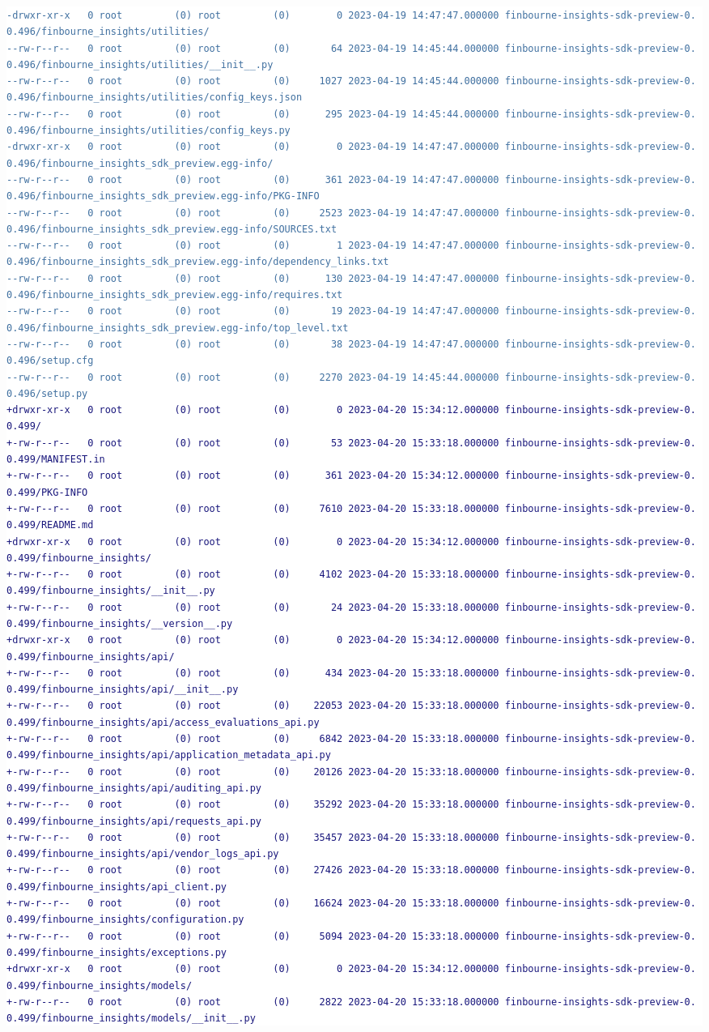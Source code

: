 ```diff
-drwxr-xr-x   0 root         (0) root         (0)        0 2023-04-19 14:47:47.000000 finbourne-insights-sdk-preview-0.0.496/finbourne_insights/utilities/
--rw-r--r--   0 root         (0) root         (0)       64 2023-04-19 14:45:44.000000 finbourne-insights-sdk-preview-0.0.496/finbourne_insights/utilities/__init__.py
--rw-r--r--   0 root         (0) root         (0)     1027 2023-04-19 14:45:44.000000 finbourne-insights-sdk-preview-0.0.496/finbourne_insights/utilities/config_keys.json
--rw-r--r--   0 root         (0) root         (0)      295 2023-04-19 14:45:44.000000 finbourne-insights-sdk-preview-0.0.496/finbourne_insights/utilities/config_keys.py
-drwxr-xr-x   0 root         (0) root         (0)        0 2023-04-19 14:47:47.000000 finbourne-insights-sdk-preview-0.0.496/finbourne_insights_sdk_preview.egg-info/
--rw-r--r--   0 root         (0) root         (0)      361 2023-04-19 14:47:47.000000 finbourne-insights-sdk-preview-0.0.496/finbourne_insights_sdk_preview.egg-info/PKG-INFO
--rw-r--r--   0 root         (0) root         (0)     2523 2023-04-19 14:47:47.000000 finbourne-insights-sdk-preview-0.0.496/finbourne_insights_sdk_preview.egg-info/SOURCES.txt
--rw-r--r--   0 root         (0) root         (0)        1 2023-04-19 14:47:47.000000 finbourne-insights-sdk-preview-0.0.496/finbourne_insights_sdk_preview.egg-info/dependency_links.txt
--rw-r--r--   0 root         (0) root         (0)      130 2023-04-19 14:47:47.000000 finbourne-insights-sdk-preview-0.0.496/finbourne_insights_sdk_preview.egg-info/requires.txt
--rw-r--r--   0 root         (0) root         (0)       19 2023-04-19 14:47:47.000000 finbourne-insights-sdk-preview-0.0.496/finbourne_insights_sdk_preview.egg-info/top_level.txt
--rw-r--r--   0 root         (0) root         (0)       38 2023-04-19 14:47:47.000000 finbourne-insights-sdk-preview-0.0.496/setup.cfg
--rw-r--r--   0 root         (0) root         (0)     2270 2023-04-19 14:45:44.000000 finbourne-insights-sdk-preview-0.0.496/setup.py
+drwxr-xr-x   0 root         (0) root         (0)        0 2023-04-20 15:34:12.000000 finbourne-insights-sdk-preview-0.0.499/
+-rw-r--r--   0 root         (0) root         (0)       53 2023-04-20 15:33:18.000000 finbourne-insights-sdk-preview-0.0.499/MANIFEST.in
+-rw-r--r--   0 root         (0) root         (0)      361 2023-04-20 15:34:12.000000 finbourne-insights-sdk-preview-0.0.499/PKG-INFO
+-rw-r--r--   0 root         (0) root         (0)     7610 2023-04-20 15:33:18.000000 finbourne-insights-sdk-preview-0.0.499/README.md
+drwxr-xr-x   0 root         (0) root         (0)        0 2023-04-20 15:34:12.000000 finbourne-insights-sdk-preview-0.0.499/finbourne_insights/
+-rw-r--r--   0 root         (0) root         (0)     4102 2023-04-20 15:33:18.000000 finbourne-insights-sdk-preview-0.0.499/finbourne_insights/__init__.py
+-rw-r--r--   0 root         (0) root         (0)       24 2023-04-20 15:33:18.000000 finbourne-insights-sdk-preview-0.0.499/finbourne_insights/__version__.py
+drwxr-xr-x   0 root         (0) root         (0)        0 2023-04-20 15:34:12.000000 finbourne-insights-sdk-preview-0.0.499/finbourne_insights/api/
+-rw-r--r--   0 root         (0) root         (0)      434 2023-04-20 15:33:18.000000 finbourne-insights-sdk-preview-0.0.499/finbourne_insights/api/__init__.py
+-rw-r--r--   0 root         (0) root         (0)    22053 2023-04-20 15:33:18.000000 finbourne-insights-sdk-preview-0.0.499/finbourne_insights/api/access_evaluations_api.py
+-rw-r--r--   0 root         (0) root         (0)     6842 2023-04-20 15:33:18.000000 finbourne-insights-sdk-preview-0.0.499/finbourne_insights/api/application_metadata_api.py
+-rw-r--r--   0 root         (0) root         (0)    20126 2023-04-20 15:33:18.000000 finbourne-insights-sdk-preview-0.0.499/finbourne_insights/api/auditing_api.py
+-rw-r--r--   0 root         (0) root         (0)    35292 2023-04-20 15:33:18.000000 finbourne-insights-sdk-preview-0.0.499/finbourne_insights/api/requests_api.py
+-rw-r--r--   0 root         (0) root         (0)    35457 2023-04-20 15:33:18.000000 finbourne-insights-sdk-preview-0.0.499/finbourne_insights/api/vendor_logs_api.py
+-rw-r--r--   0 root         (0) root         (0)    27426 2023-04-20 15:33:18.000000 finbourne-insights-sdk-preview-0.0.499/finbourne_insights/api_client.py
+-rw-r--r--   0 root         (0) root         (0)    16624 2023-04-20 15:33:18.000000 finbourne-insights-sdk-preview-0.0.499/finbourne_insights/configuration.py
+-rw-r--r--   0 root         (0) root         (0)     5094 2023-04-20 15:33:18.000000 finbourne-insights-sdk-preview-0.0.499/finbourne_insights/exceptions.py
+drwxr-xr-x   0 root         (0) root         (0)        0 2023-04-20 15:34:12.000000 finbourne-insights-sdk-preview-0.0.499/finbourne_insights/models/
+-rw-r--r--   0 root         (0) root         (0)     2822 2023-04-20 15:33:18.000000 finbourne-insights-sdk-preview-0.0.499/finbourne_insights/models/__init__.py
```